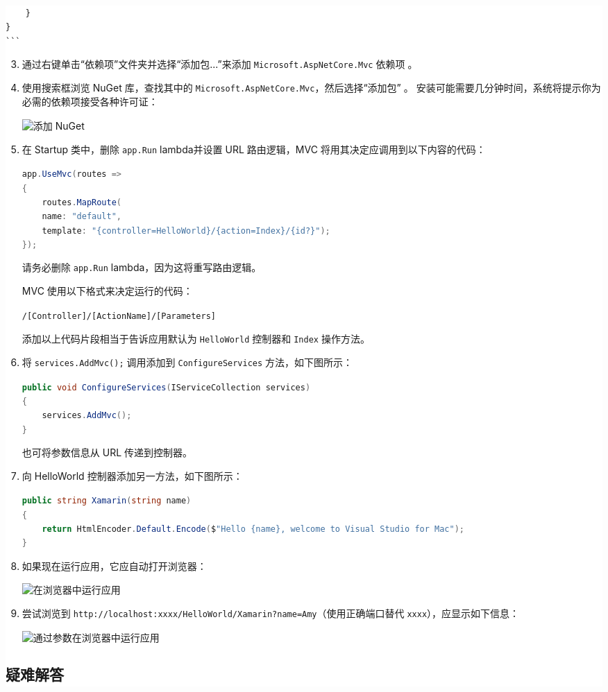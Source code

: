         }
    }
    ```

3. 通过右键单击“依赖项”文件夹并选择“添加包...”来添加 `Microsoft.AspNetCore.Mvc` 依赖项   。

4. 使用搜索框浏览 NuGet 库，查找其中的 `Microsoft.AspNetCore.Mvc`，然后选择“添加包”  。 安装可能需要几分钟时间，系统将提示你为必需的依赖项接受各种许可证：

    ![添加 NuGet](media/asp-net-core-image9.png)

5. 在 Startup 类中，删除 `app.Run` lambda并设置 URL 路由逻辑，MVC 将用其决定应调用到以下内容的代码：

    ```csharp
    app.UseMvc(routes =>
    {
        routes.MapRoute(
        name: "default",
        template: "{controller=HelloWorld}/{action=Index}/{id?}");
    });
    ```

    请务必删除 `app.Run` lambda，因为这将重写路由逻辑。

    MVC 使用以下格式来决定运行的代码：

    `/[Controller]/[ActionName]/[Parameters]`

    添加以上代码片段相当于告诉应用默认为 `HelloWorld` 控制器和 `Index` 操作方法。

6. 将 `services.AddMvc();` 调用添加到 `ConfigureServices` 方法，如下图所示：

    ```csharp
    public void ConfigureServices(IServiceCollection services)
    {
        services.AddMvc();
    }
    ```

    也可将参数信息从 URL 传递到控制器。

7. 向 HelloWorld 控制器添加另一方法，如下图所示：

    ```csharp
    public string Xamarin(string name)
    {
        return HtmlEncoder.Default.Encode($"Hello {name}, welcome to Visual Studio for Mac");
    }
    ```

8. 如果现在运行应用，它应自动打开浏览器：

    ![在浏览器中运行应用](media/asp-net-core-image13.png)

9. 尝试浏览到 `http://localhost:xxxx/HelloWorld/Xamarin?name=Amy`（使用正确端口替代 `xxxx`），应显示如下信息：

    ![通过参数在浏览器中运行应用](media/asp-net-core-image10.png)

## <a name="troubleshooting"></a>疑难解答
